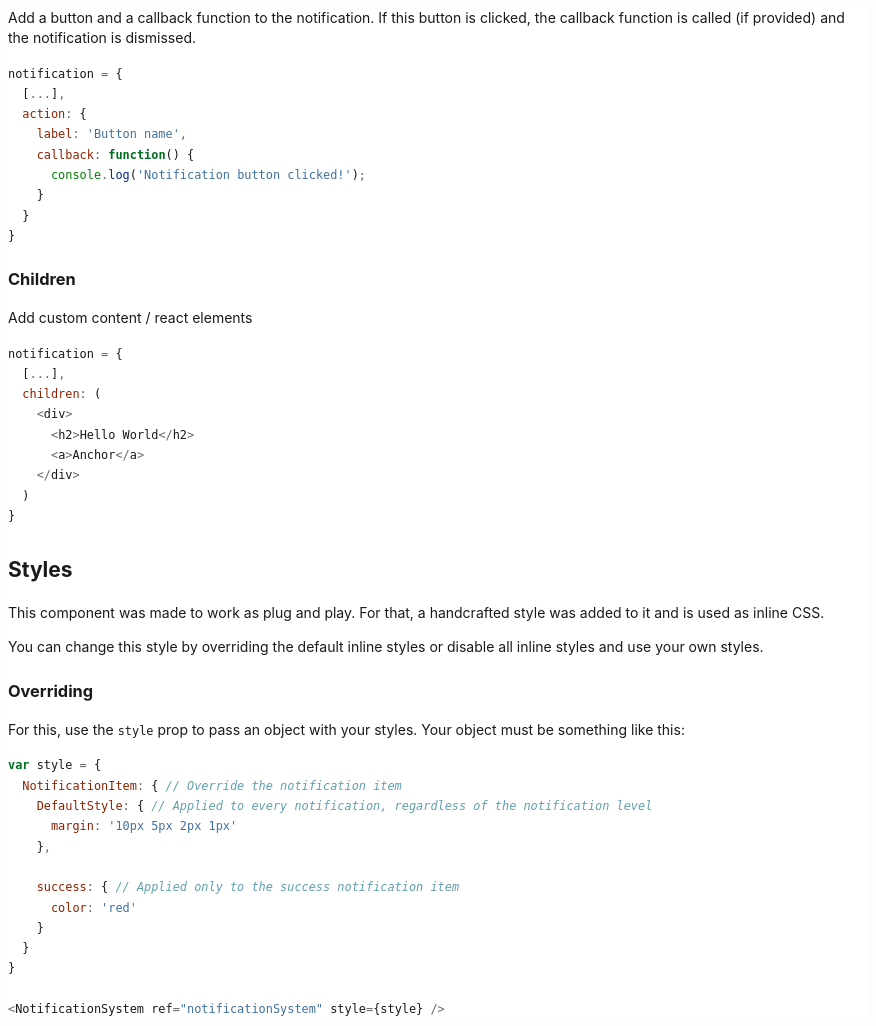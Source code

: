 Add a button and a callback function to the notification. If this button is clicked, the callback function is called (if provided) and the notification is dismissed.

```js
notification = {
  [...],
  action: {
    label: 'Button name',
    callback: function() {
      console.log('Notification button clicked!');
    }
  }
}

```

### Children

Add custom content / react elements

```js
notification = {
  [...],
  children: (
    <div>
      <h2>Hello World</h2>
      <a>Anchor</a>
    </div>
  )
}

```

## Styles

This component was made to work as plug and play. For that, a handcrafted style was added to it and is used as inline CSS.

You can change this style by overriding the default inline styles or disable all inline styles and use your own styles.

### Overriding

For this, use the `style` prop to pass an object with your styles. Your object must be something like this:

```js
var style = {
  NotificationItem: { // Override the notification item
    DefaultStyle: { // Applied to every notification, regardless of the notification level
      margin: '10px 5px 2px 1px'
    },

    success: { // Applied only to the success notification item
      color: 'red'
    }
  }
}

<NotificationSystem ref="notificationSystem" style={style} />

```
